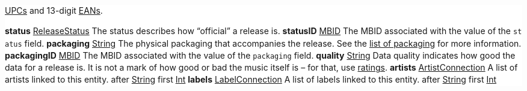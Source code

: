 <a href="https://en.wikipedia.org/wiki/Universal_Product_Code">UPCs</a> and 13-digit
<a href="https://en.wikipedia.org/wiki/International_Article_Number">EANs</a>.</td>
  </tr>
  <tr>
    <td valign="top"><strong>status</strong></td>
    <td valign="top"><a href="#releasestatus">ReleaseStatus</a></td>
    <td>The status describes how “official” a release is.</td>
  </tr>
  <tr>
    <td valign="top"><strong>statusID</strong></td>
    <td valign="top"><a href="#mbid">MBID</a></td>
    <td>The MBID associated with the value of the <code>status</code>
field.</td>
  </tr>
  <tr>
    <td valign="top"><strong>packaging</strong></td>
    <td valign="top"><a href="#string">String</a></td>
    <td>The physical packaging that accompanies the release. See
the <a href="https://musicbrainz.org/doc/Release/Packaging">list of packaging</a> for more
information.</td>
  </tr>
  <tr>
    <td valign="top"><strong>packagingID</strong></td>
    <td valign="top"><a href="#mbid">MBID</a></td>
    <td>The MBID associated with the value of the <code>packaging</code>
field.</td>
  </tr>
  <tr>
    <td valign="top"><strong>quality</strong></td>
    <td valign="top"><a href="#string">String</a></td>
    <td>Data quality indicates how good the data for a release is.
It is not a mark of how good or bad the music itself is – for that, use
<a href="https://musicbrainz.org/doc/Rating_System">ratings</a>.</td>
  </tr>
  <tr>
    <td valign="top"><strong>artists</strong></td>
    <td valign="top"><a href="#artistconnection">ArtistConnection</a></td>
    <td>A list of artists linked to this entity.</td>
  </tr>
  <tr>
    <td align="right" valign="top">after</td>
    <td valign="top"><a href="#string">String</a></td>
    <td></td>
  </tr>
  <tr>
    <td align="right" valign="top">first</td>
    <td valign="top"><a href="#int">Int</a></td>
    <td></td>
  </tr>
  <tr>
    <td valign="top"><strong>labels</strong></td>
    <td valign="top"><a href="#labelconnection">LabelConnection</a></td>
    <td>A list of labels linked to this entity.</td>
  </tr>
  <tr>
    <td align="right" valign="top">after</td>
    <td valign="top"><a href="#string">String</a></td>
    <td></td>
  </tr>
  <tr>
    <td align="right" valign="top">first</td>
    <td valign="top"><a href="#int">Int</a></td>
    <td></td>
  </tr>
